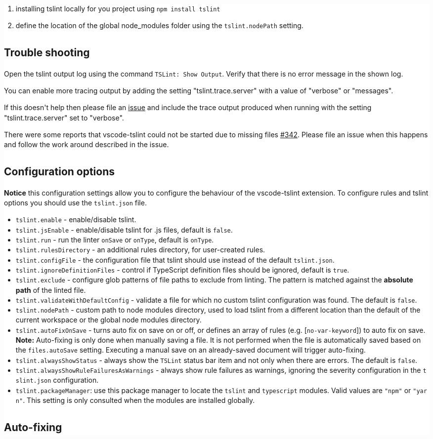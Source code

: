 1. installing tslint locally for you project using `npm install tslint`

1. define the location of the global node_modules folder using the `tslint.nodePath` setting.

## Trouble shooting

Open the tslint output log using the command `TSLint: Show Output`. Verify that there is no error message in the shown log.


You can enable more tracing output by adding the setting "tslint.trace.server" with a value of "verbose" or "messages".

If this doesn't
help then please file an [issue](https://github.com/Microsoft/vscode-tslint/issues/new) and include the trace output produced when running with the setting "tslint.trace.server" set to "verbose".

There were some reports that vscode-tslint could not be started due to missing files [#342](https://github.com/Microsoft/vscode-tslint/issues/324). Please file an issue when this happens and follow the work around described in the issue.

## Configuration options

**Notice** this configuration settings allow you to configure the behaviour of the vscode-tslint extension. To configure rules and tslint options you should use the `tslint.json` file.

- `tslint.enable` - enable/disable tslint.
- `tslint.jsEnable` - enable/disable tslint for .js files, default is `false`.
- `tslint.run` - run the linter `onSave` or `onType`, default is `onType`.
- `tslint.rulesDirectory` - an additional rules directory, for user-created rules.
- `tslint.configFile` - the configuration file that tslint should use instead of the default `tslint.json`.
- `tslint.ignoreDefinitionFiles` - control if TypeScript definition files should be ignored, default is `true`.
- `tslint.exclude` - configure glob patterns of file paths to exclude from linting. The pattern is matched against the **absolute path** of the linted file.
- `tslint.validateWithDefaultConfig` - validate a file for which no custom tslint configuration was found. The default is `false`.
- `tslint.nodePath` - custom path to node modules directory, used to load tslint from a different location than the default of the current workspace or the global node modules directory.
- `tslint.autoFixOnSave` -  turns auto fix on save on or off, or defines an array of rules (e.g. [`no-var-keyword`]) to auto fix on save. **Note:** Auto-fixing is only done when manually saving a file. It is not performed when the file is automatically saved based on the `files.autoSave` setting. Executing a manual save on an already-saved document will trigger auto-fixing.
- `tslint.alwaysShowStatus` - always show the `TSLint` status bar item and not only when there are errors. The default is `false`.
- `tslint.alwaysShowRuleFailuresAsWarnings` - always show rule failures as warnings, ignoring the severity configuration in the `tslint.json` configuration.
- `tslint.packageManager`: use this package manager to locate the `tslint` and `typescript` modules. Valid values are `"npm"` or `"yarn"`. This setting is only consulted when the modules are installed globally.

## Auto-fixing
